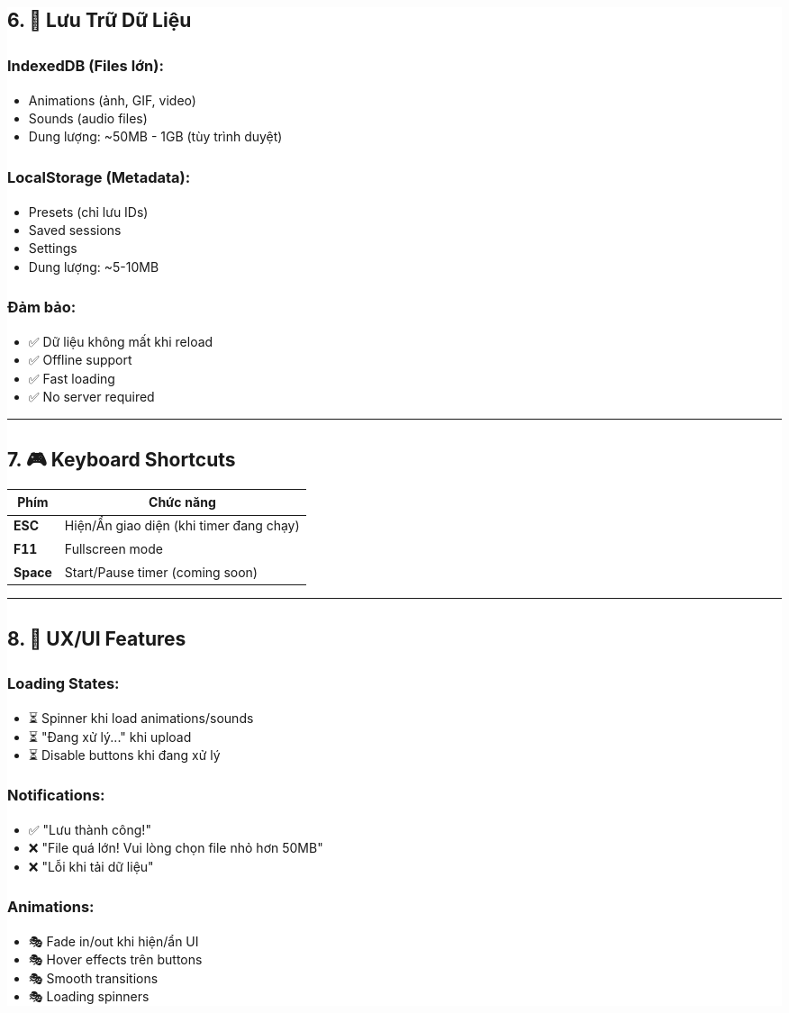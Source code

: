 
## 6. 💾 Lưu Trữ Dữ Liệu

### IndexedDB (Files lớn):
- Animations (ảnh, GIF, video)
- Sounds (audio files)
- Dung lượng: ~50MB - 1GB (tùy trình duyệt)

### LocalStorage (Metadata):
- Presets (chỉ lưu IDs)
- Saved sessions
- Settings
- Dung lượng: ~5-10MB

### Đảm bảo:
- ✅ Dữ liệu không mất khi reload
- ✅ Offline support
- ✅ Fast loading
- ✅ No server required

---

## 7. 🎮 Keyboard Shortcuts

| Phím | Chức năng |
|------|-----------|
| **ESC** | Hiện/Ẩn giao diện (khi timer đang chạy) |
| **F11** | Fullscreen mode |
| **Space** | Start/Pause timer (coming soon) |

---

## 8. 🎨 UX/UI Features

### Loading States:
- ⏳ Spinner khi load animations/sounds
- ⏳ "Đang xử lý..." khi upload
- ⏳ Disable buttons khi đang xử lý

### Notifications:
- ✅ "Lưu thành công!"
- ❌ "File quá lớn! Vui lòng chọn file nhỏ hơn 50MB"
- ❌ "Lỗi khi tải dữ liệu"

### Animations:
- 🎭 Fade in/out khi hiện/ẩn UI
- 🎭 Hover effects trên buttons
- 🎭 Smooth transitions
- 🎭 Loading spinners
